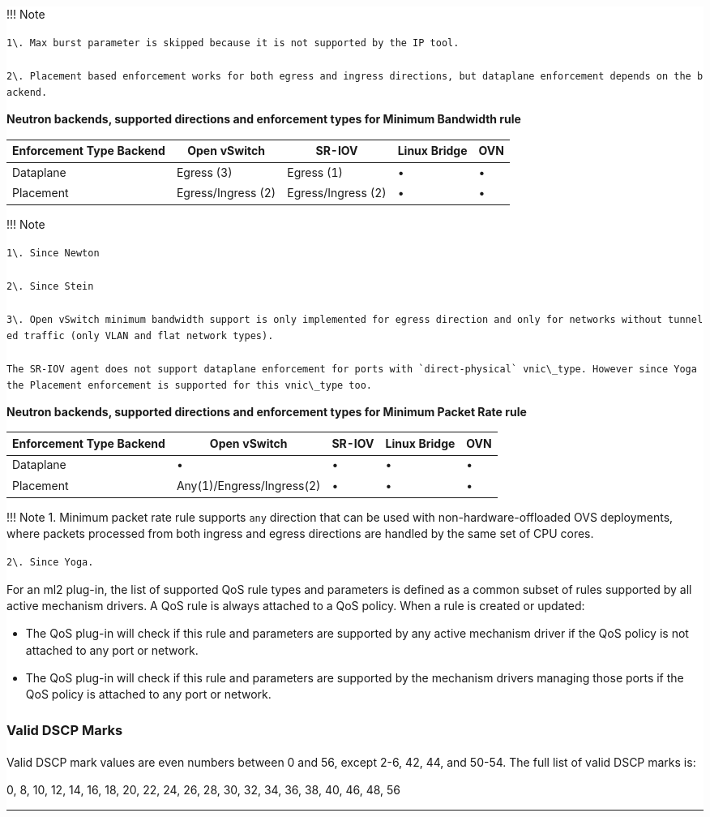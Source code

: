 !!! Note

	1\. Max burst parameter is skipped because it is not supported by the IP tool.

	2\. Placement based enforcement works for both egress and ingress directions, but dataplane enforcement depends on the backend.

**Neutron backends, supported directions and enforcement types for Minimum Bandwidth rule**

|Enforcement Type Backend|Open vSwitch      |SR-IOV            |Linux Bridge |OVN  |
|------------------------|------------------|------------------|-------------|-----|
|Dataplane               |Egress (3)        |Egress (1)        |      •      |  •  |
|Placement               |Egress/Ingress (2)|Egress/Ingress (2)|      •      |  •  |

!!! Note

	1\. Since Newton

	2\. Since Stein

	3\. Open vSwitch minimum bandwidth support is only implemented for egress direction and only for networks without tunneled traffic (only VLAN and flat network types).

	The SR-IOV agent does not support dataplane enforcement for ports with `direct-physical` vnic\_type. However since Yoga the Placement enforcement is supported for this vnic\_type too.

**Neutron backends, supported directions and enforcement types for Minimum Packet Rate rule**

|Enforcement Type Backend|Open vSwitch             |SR-IOV            |Linux Bridge |OVN  |
|------------------------|-------------------------|------------------|-------------|-----|
|Dataplane               |        •                |         •        |      •      |  •  |
|Placement               |Any(1)/Engress/Ingress(2)|         •        |      •      |  •  |

!!! Note
	1\. Minimum packet rate rule supports `any` direction that can be used with non-hardware-offloaded OVS deployments, where packets processed from both ingress and egress directions are handled by the same set of CPU cores.

	2\. Since Yoga.

For an ml2 plug-in, the list of supported QoS rule types and parameters is defined as a common subset of rules supported by all active mechanism drivers. A QoS rule is always attached to a QoS policy. When a rule is created or updated:

* The QoS plug-in will check if this rule and parameters are supported by any active mechanism driver if the QoS policy is not attached to any port or network.

* The QoS plug-in will check if this rule and parameters are supported by the mechanism drivers managing those ports if the QoS policy is attached to any port or network.

### Valid DSCP Marks

Valid DSCP mark values are even numbers between 0 and 56, except 2-6, 42, 44, and 50-54. The full list of valid DSCP marks is:

0, 8, 10, 12, 14, 16, 18, 20, 22, 24, 26, 28, 30, 32, 34, 36, 38, 40, 46, 48, 56

---